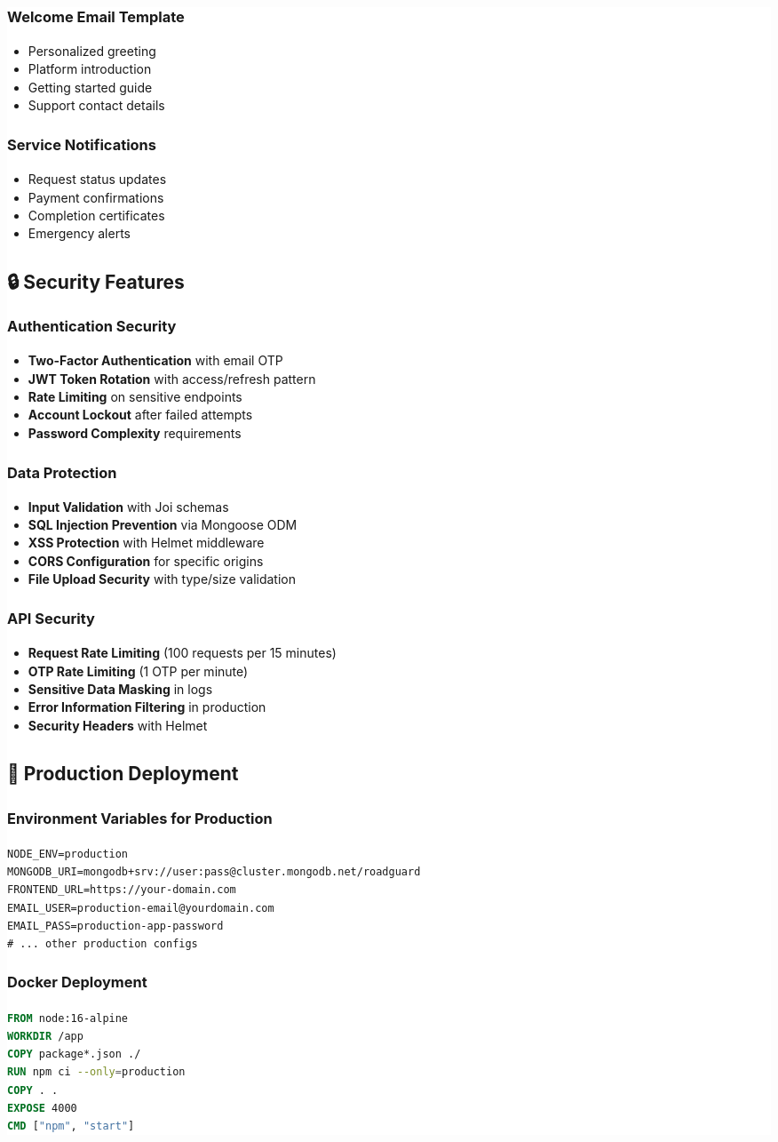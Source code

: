 ### Welcome Email Template
- Personalized greeting
- Platform introduction
- Getting started guide
- Support contact details

### Service Notifications
- Request status updates
- Payment confirmations
- Completion certificates
- Emergency alerts

## 🔒 Security Features

### Authentication Security
- **Two-Factor Authentication** with email OTP
- **JWT Token Rotation** with access/refresh pattern
- **Rate Limiting** on sensitive endpoints
- **Account Lockout** after failed attempts
- **Password Complexity** requirements

### Data Protection
- **Input Validation** with Joi schemas
- **SQL Injection Prevention** via Mongoose ODM
- **XSS Protection** with Helmet middleware
- **CORS Configuration** for specific origins
- **File Upload Security** with type/size validation

### API Security
- **Request Rate Limiting** (100 requests per 15 minutes)
- **OTP Rate Limiting** (1 OTP per minute)
- **Sensitive Data Masking** in logs
- **Error Information Filtering** in production
- **Security Headers** with Helmet

## 🚀 Production Deployment

### Environment Variables for Production
```env
NODE_ENV=production
MONGODB_URI=mongodb+srv://user:pass@cluster.mongodb.net/roadguard
FRONTEND_URL=https://your-domain.com
EMAIL_USER=production-email@yourdomain.com
EMAIL_PASS=production-app-password
# ... other production configs
```

### Docker Deployment
```dockerfile
FROM node:16-alpine
WORKDIR /app
COPY package*.json ./
RUN npm ci --only=production
COPY . .
EXPOSE 4000
CMD ["npm", "start"]
```
